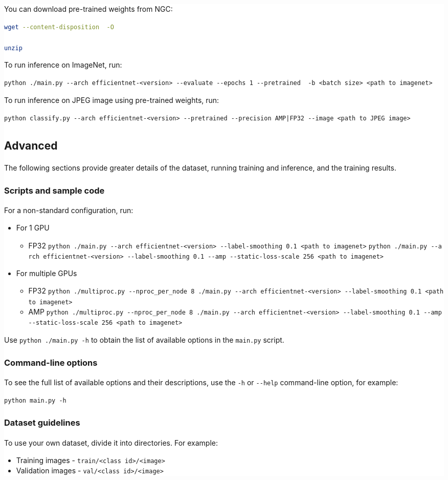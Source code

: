 You can download pre-trained weights from NGC:

```bash
wget --content-disposition  -O 

unzip 
```

To run inference on ImageNet, run:

`python ./main.py --arch efficientnet-<version> --evaluate --epochs 1 --pretrained  -b <batch size> <path to imagenet>`

To run inference on JPEG image using pre-trained weights, run:

`python classify.py --arch efficientnet-<version> --pretrained --precision AMP|FP32 --image <path to JPEG image>`


## Advanced

The following sections provide greater details of the dataset, running training and inference, and the training results.

### Scripts and sample code

For a non-standard configuration, run:

* For 1 GPU
    * FP32
        `python ./main.py --arch efficientnet-<version> --label-smoothing 0.1 <path to imagenet>`
        `python ./main.py --arch efficientnet-<version> --label-smoothing 0.1 --amp --static-loss-scale 256 <path to imagenet>`

* For multiple GPUs
    * FP32
        `python ./multiproc.py --nproc_per_node 8 ./main.py --arch efficientnet-<version> --label-smoothing 0.1 <path to imagenet>`
    * AMP
        `python ./multiproc.py --nproc_per_node 8 ./main.py --arch efficientnet-<version> --label-smoothing 0.1 --amp --static-loss-scale 256 <path to imagenet>`

Use `python ./main.py -h` to obtain the list of available options in the `main.py` script.


### Command-line options

To see the full list of available options and their descriptions, use the `-h` or `--help` command-line option, for example:

`python main.py -h`


### Dataset guidelines

To use your own dataset, divide it into directories. For example:

 - Training images - `train/<class id>/<image>`
 - Validation images - `val/<class id>/<image>`
